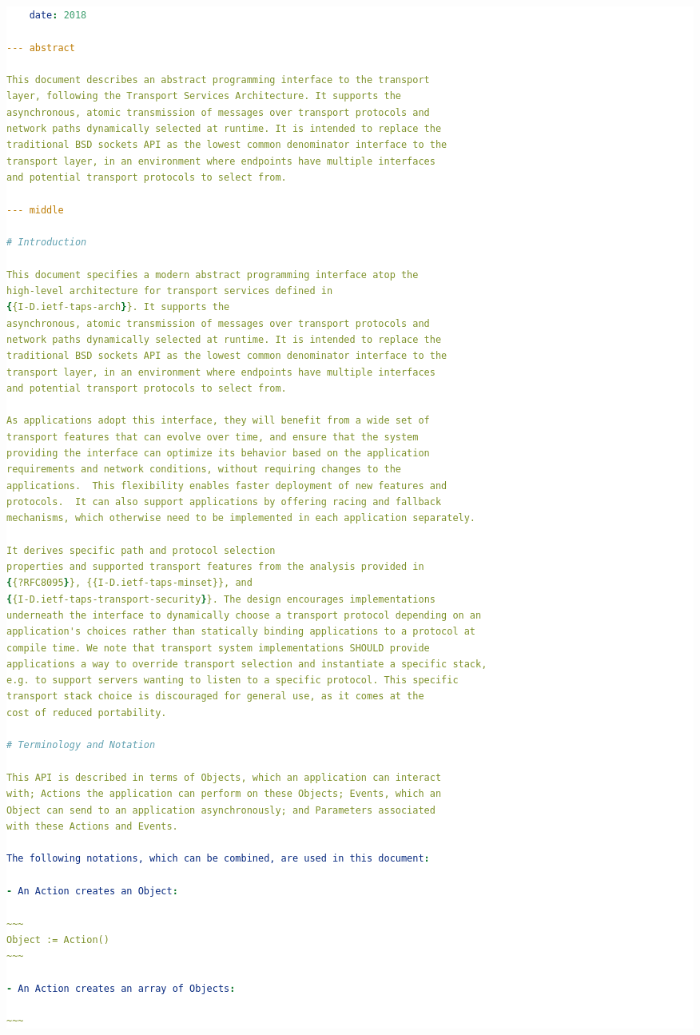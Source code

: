 ```yaml
    date: 2018

--- abstract

This document describes an abstract programming interface to the transport
layer, following the Transport Services Architecture. It supports the
asynchronous, atomic transmission of messages over transport protocols and
network paths dynamically selected at runtime. It is intended to replace the
traditional BSD sockets API as the lowest common denominator interface to the
transport layer, in an environment where endpoints have multiple interfaces
and potential transport protocols to select from.

--- middle

# Introduction

This document specifies a modern abstract programming interface atop the
high-level architecture for transport services defined in
{{I-D.ietf-taps-arch}}. It supports the
asynchronous, atomic transmission of messages over transport protocols and
network paths dynamically selected at runtime. It is intended to replace the
traditional BSD sockets API as the lowest common denominator interface to the
transport layer, in an environment where endpoints have multiple interfaces
and potential transport protocols to select from.

As applications adopt this interface, they will benefit from a wide set of
transport features that can evolve over time, and ensure that the system
providing the interface can optimize its behavior based on the application
requirements and network conditions, without requiring changes to the
applications.  This flexibility enables faster deployment of new features and
protocols.  It can also support applications by offering racing and fallback
mechanisms, which otherwise need to be implemented in each application separately.

It derives specific path and protocol selection
properties and supported transport features from the analysis provided in
{{?RFC8095}}, {{I-D.ietf-taps-minset}}, and
{{I-D.ietf-taps-transport-security}}. The design encourages implementations 
underneath the interface to dynamically choose a transport protocol depending on an 
application's choices rather than statically binding applications to a protocol at 
compile time. We note that transport system implementations SHOULD provide
applications a way to override transport selection and instantiate a specific stack,
e.g. to support servers wanting to listen to a specific protocol. This specific
transport stack choice is discouraged for general use, as it comes at the
cost of reduced portability.

# Terminology and Notation

This API is described in terms of Objects, which an application can interact
with; Actions the application can perform on these Objects; Events, which an
Object can send to an application asynchronously; and Parameters associated
with these Actions and Events.

The following notations, which can be combined, are used in this document:

- An Action creates an Object:

~~~
Object := Action()
~~~

- An Action creates an array of Objects:

~~~
```